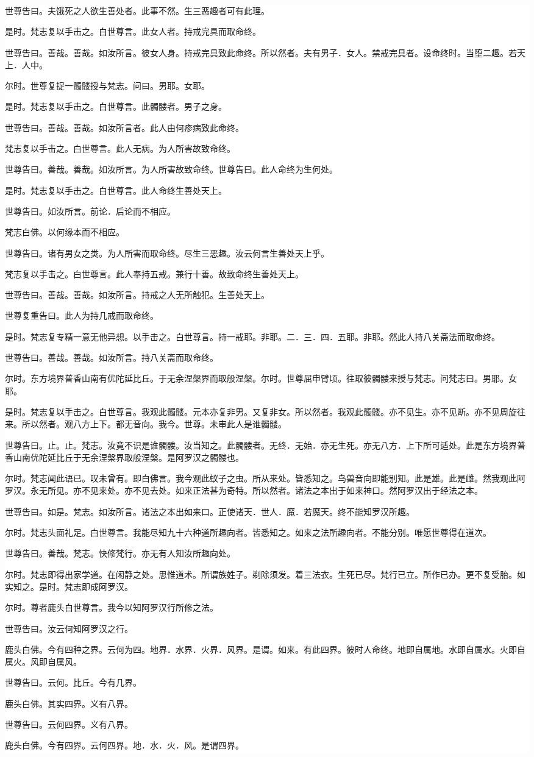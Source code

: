 世尊告曰。夫饿死之人欲生善处者。此事不然。生三恶趣者可有此理。

是时。梵志复以手击之。白世尊言。此女人者。持戒完具而取命终。

世尊告曰。善哉。善哉。如汝所言。彼女人身。持戒完具致此命终。所以然者。夫有男子．女人。禁戒完具者。设命终时。当堕二趣。若天上．人中。

尔时。世尊复捉一髑髅授与梵志。问曰。男耶。女耶。

是时。梵志复以手击之。白世尊言。此髑髅者。男子之身。

世尊告曰。善哉。善哉。如汝所言者。此人由何疹病致此命终。

梵志复以手击之。白世尊言。此人无病。为人所害故致命终。

世尊告曰。善哉。善哉。如汝所言。为人所害故致命终。世尊告曰。此人命终为生何处。

是时。梵志复以手击之。白世尊言。此人命终生善处天上。

世尊告曰。如汝所言。前论．后论而不相应。

梵志白佛。以何缘本而不相应。

世尊告曰。诸有男女之类。为人所害而取命终。尽生三恶趣。汝云何言生善处天上乎。

梵志复以手击之。白世尊言。此人奉持五戒。兼行十善。故致命终生善处天上。

世尊告曰。善哉。善哉。如汝所言。持戒之人无所触犯。生善处天上。

世尊复重告曰。此人为持几戒而取命终。

是时。梵志复专精一意无他异想。以手击之。白世尊言。持一戒耶。非耶。二．三．四．五耶。非耶。然此人持八关斋法而取命终。

世尊告曰。善哉。善哉。如汝所言。持八关斋而取命终。

尔时。东方境界普香山南有优陀延比丘。于无余涅槃界而取般涅槃。尔时。世尊屈申臂顷。往取彼髑髅来授与梵志。问梵志曰。男耶。女耶。

是时。梵志复以手击之。白世尊言。我观此髑髅。元本亦复非男。又复非女。所以然者。我观此髑髅。亦不见生。亦不见断。亦不见周旋往来。所以然者。观八方上下。都无音向。我今。世尊。未审此人是谁髑髅。

世尊告曰。止。止。梵志。汝竟不识是谁髑髅。汝当知之。此髑髅者。无终．无始．亦无生死。亦无八方．上下所可适处。此是东方境界普香山南优陀延比丘于无余涅槃界取般涅槃。是阿罗汉之髑髅也。

尔时。梵志闻此语已。叹未曾有。即白佛言。我今观此蚁子之虫。所从来处。皆悉知之。鸟兽音向即能别知。此是雄。此是雌。然我观此阿罗汉。永无所见。亦不见来处。亦不见去处。如来正法甚为奇特。所以然者。诸法之本出于如来神口。然阿罗汉出于经法之本。

世尊告曰。如是。梵志。如汝所言。诸法之本出如来口。正使诸天．世人．魔．若魔天。终不能知罗汉所趣。

尔时。梵志头面礼足。白世尊言。我能尽知九十六种道所趣向者。皆悉知之。如来之法所趣向者。不能分别。唯愿世尊得在道次。

世尊告曰。善哉。梵志。快修梵行。亦无有人知汝所趣向处。

尔时。梵志即得出家学道。在闲静之处。思惟道术。所谓族姓子。剃除须发。着三法衣。生死已尽。梵行已立。所作已办。更不复受胎。如实知之。是时。梵志即成阿罗汉。

尔时。尊者鹿头白世尊言。我今以知阿罗汉行所修之法。

世尊告曰。汝云何知阿罗汉之行。

鹿头白佛。今有四种之界。云何为四。地界．水界．火界．风界。是谓。如来。有此四界。彼时人命终。地即自属地。水即自属水。火即自属火。风即自属风。

世尊告曰。云何。比丘。今有几界。

鹿头白佛。其实四界。义有八界。

世尊告曰。云何四界。义有八界。

鹿头白佛。今有四界。云何四界。地．水．火．风。是谓四界。
